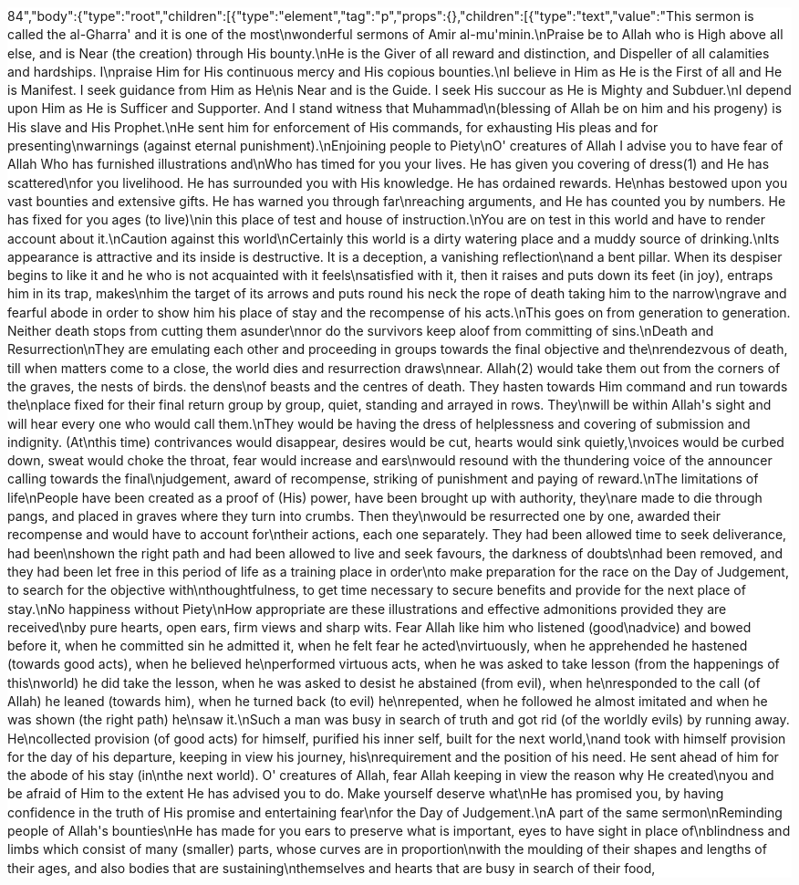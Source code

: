 84","body":{"type":"root","children":[{"type":"element","tag":"p","props":{},"children":[{"type":"text","value":"This sermon is called the al-Gharra' and it is one of the most\nwonderful sermons of Amir al-mu'minin.\nPraise be to Allah who is High above all else, and is Near (the creation) through His bounty.\nHe is the Giver of all reward and distinction, and Dispeller of all calamities and hardships. I\npraise Him for His continuous mercy and His copious bounties.\nI believe in Him as He is the First of all and He is Manifest. I seek guidance from Him as He\nis Near and is the Guide. I seek His succour as He is Mighty and Subduer.\nI depend upon Him as He is Sufficer and Supporter. And I stand witness that Muhammad\n(blessing of Allah be on him and his progeny) is His slave and His Prophet.\nHe sent him for enforcement of His commands, for exhausting His pleas and for presenting\nwarnings (against eternal punishment).\nEnjoining people to Piety\nO' creatures of Allah I advise you to have fear of Allah Who has furnished illustrations and\nWho has timed for you your lives. He has given you covering of dress(1) and He has scattered\nfor you livelihood. He has surrounded you with His knowledge. He has ordained rewards. He\nhas bestowed upon you vast bounties and extensive gifts. He has warned you through far\nreaching arguments, and He has counted you by numbers. He has fixed for you ages (to live)\nin this place of test and house of instruction.\nYou are on test in this world and have to render account about it.\nCaution against this world\nCertainly this world is a dirty watering place and a muddy source of drinking.\nIts appearance is attractive and its inside is destructive. It is a deception, a vanishing reflection\nand a bent pillar. When its despiser begins to like it and he who is not acquainted with it feels\nsatisfied with it, then it raises and puts down its feet (in joy), entraps him in its trap, makes\nhim the target of its arrows and puts round his neck the rope of death taking him to the narrow\ngrave and fearful abode in order to show him his place of stay and the recompense of his acts.\nThis goes on from generation to generation. Neither death stops from cutting them asunder\nnor do the survivors keep aloof from committing of sins.\nDeath and Resurrection\nThey are emulating each other and proceeding in groups towards the final objective and the\nrendezvous of death, till when matters come to a close, the world dies and resurrection draws\nnear. Allah(2) would take them out from the corners of the graves, the nests of birds. the dens\nof beasts and the centres of death. They hasten towards Him command and run towards the\nplace fixed for their final return group by group, quiet, standing and arrayed in rows. They\nwill be within Allah's sight and will hear every one who would call them.\nThey would be having the dress of helplessness and covering of submission and indignity. (At\nthis time) contrivances would disappear, desires would be cut, hearts would sink quietly,\nvoices would be curbed down, sweat would choke the throat, fear would increase and ears\nwould resound with the thundering voice of the announcer calling towards the final\njudgement, award of recompense, striking of punishment and paying of reward.\nThe limitations of life\nPeople have been created as a proof of (His) power, have been brought up with authority, they\nare made to die through pangs, and placed in graves where they turn into crumbs. Then they\nwould be resurrected one by one, awarded their recompense and would have to account for\ntheir actions, each one separately. They had been allowed time to seek deliverance, had been\nshown the right path and had been allowed to live and seek favours, the darkness of doubts\nhad been removed, and they had been let free in this period of life as a training place in order\nto make preparation for the race on the Day of Judgement, to search for the objective with\nthoughtfulness, to get time necessary to secure benefits and provide for the next place of stay.\nNo happiness without Piety\nHow appropriate are these illustrations and effective admonitions provided they are received\nby pure hearts, open ears, firm views and sharp wits. Fear Allah like him who listened (good\nadvice) and bowed before it, when he committed sin he admitted it, when he felt fear he acted\nvirtuously, when he apprehended he hastened (towards good acts), when he believed he\nperformed virtuous acts, when he was asked to take lesson (from the happenings of this\nworld) he did take the lesson, when he was asked to desist he abstained (from evil), when he\nresponded to the call (of Allah) he leaned (towards him), when he turned back (to evil) he\nrepented, when he followed he almost imitated and when he was shown (the right path) he\nsaw it.\nSuch a man was busy in search of truth and got rid (of the worldly evils) by running away. He\ncollected provision (of good acts) for himself, purified his inner self, built for the next world,\nand took with himself provision for the day of his departure, keeping in view his journey, his\nrequirement and the position of his need. He sent ahead of him for the abode of his stay (in\nthe next world). O' creatures of Allah, fear Allah keeping in view the reason why He created\nyou and be afraid of Him to the extent He has advised you to do. Make yourself deserve what\nHe has promised you, by having confidence in the truth of His promise and entertaining fear\nfor the Day of Judgement.\nA part of the same sermon\nReminding people of Allah's bounties\nHe has made for you ears to preserve what is important, eyes to have sight in place of\nblindness and limbs which consist of many (smaller) parts, whose curves are in proportion\nwith the moulding of their shapes and lengths of their ages, and also bodies that are sustaining\nthemselves and hearts that are busy in search of their food,